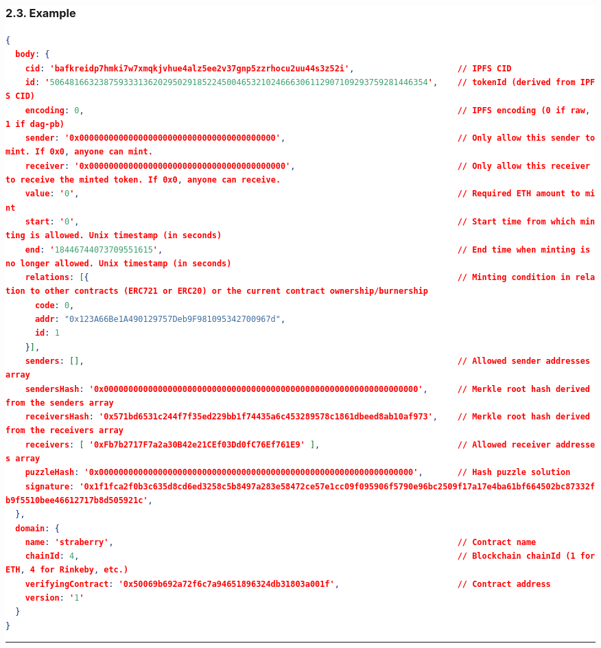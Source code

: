 ### 2.3. Example

```json
{
  body: {
    cid: 'bafkreidp7hmki7w7xmqkjvhue4alz5ee2v37gnp5zzrhocu2uu44s3z52i',                     // IPFS CID
    id: '50648166323875933313620295029185224500465321024666306112907109293759281446354',    // tokenId (derived from IPFS CID)
    encoding: 0,                                                                            // IPFS encoding (0 if raw, 1 if dag-pb)
    sender: '0x0000000000000000000000000000000000000000',                                   // Only allow this sender to mint. If 0x0, anyone can mint.
    receiver: '0x0000000000000000000000000000000000000000',                                 // Only allow this receiver to receive the minted token. If 0x0, anyone can receive.
    value: '0',                                                                             // Required ETH amount to mint
    start: '0',                                                                             // Start time from which minting is allowed. Unix timestamp (in seconds)
    end: '18446744073709551615',                                                            // End time when minting is no longer allowed. Unix timestamp (in seconds)
    relations: [{                                                                           // Minting condition in relation to other contracts (ERC721 or ERC20) or the current contract ownership/burnership
      code: 0,
      addr: "0x123A66Be1A490129757Deb9F981095342700967d",
      id: 1
    }],
    senders: [],                                                                            // Allowed sender addresses array
    sendersHash: '0x0000000000000000000000000000000000000000000000000000000000000000',      // Merkle root hash derived from the senders array
    receiversHash: '0x571bd6531c244f7f35ed229bb1f74435a6c453289578c1861dbeed8ab10af973',    // Merkle root hash derived from the receivers array
    receivers: [ '0xFb7b2717F7a2a30B42e21CEf03Dd0fC76Ef761E9' ],                            // Allowed receiver addresses array
    puzzleHash: '0x0000000000000000000000000000000000000000000000000000000000000000',       // Hash puzzle solution
    signature: '0x1f1fca2f0b3c635d8cd6ed3258c5b8497a283e58472ce57e1cc09f095906f5790e96bc2509f17a17e4ba61bf664502bc87332fb9f5510bee46612717b8d505921c',
  },
  domain: {
    name: 'straberry',                                                                      // Contract name
    chainId: 4,                                                                             // Blockchain chainId (1 for ETH, 4 for Rinkeby, etc.)
    verifyingContract: '0x50069b692a72f6c7a94651896324db31803a001f',                        // Contract address
    version: '1'
  }
}
```

---